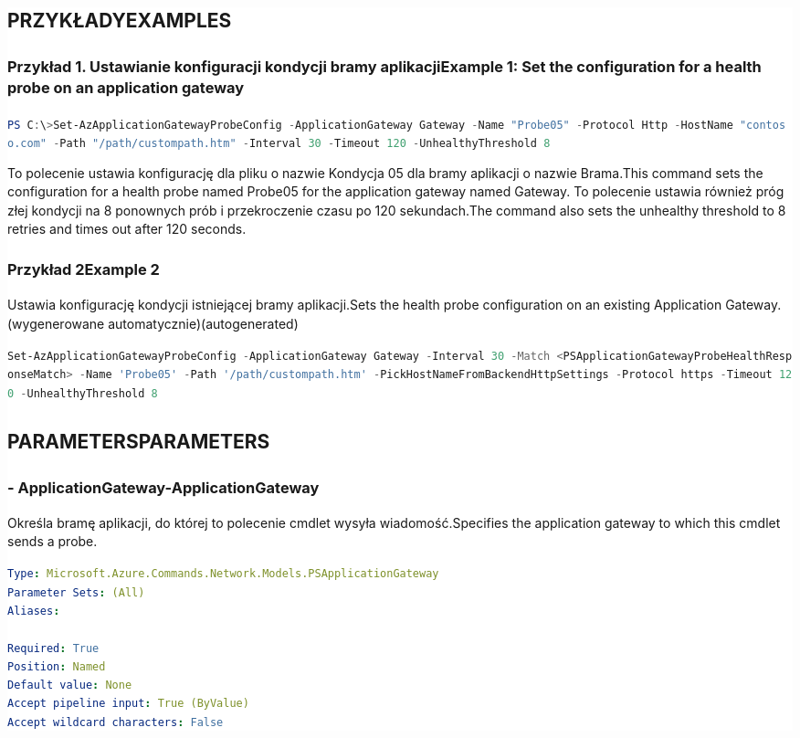 ## <span data-ttu-id="d66c2-107">PRZYKŁADY</span><span class="sxs-lookup"><span data-stu-id="d66c2-107">EXAMPLES</span></span>

### <span data-ttu-id="d66c2-108">Przykład 1. Ustawianie konfiguracji kondycji bramy aplikacji</span><span class="sxs-lookup"><span data-stu-id="d66c2-108">Example 1: Set the configuration for a health probe on an application gateway</span></span>
```powershell
PS C:\>Set-AzApplicationGatewayProbeConfig -ApplicationGateway Gateway -Name "Probe05" -Protocol Http -HostName "contoso.com" -Path "/path/custompath.htm" -Interval 30 -Timeout 120 -UnhealthyThreshold 8
```

<span data-ttu-id="d66c2-109">To polecenie ustawia konfigurację dla pliku o nazwie Kondycja 05 dla bramy aplikacji o nazwie Brama.</span><span class="sxs-lookup"><span data-stu-id="d66c2-109">This command sets the configuration for a health probe named Probe05 for the application gateway named Gateway.</span></span>
<span data-ttu-id="d66c2-110">To polecenie ustawia również próg złej kondycji na 8 ponownych prób i przekroczenie czasu po 120 sekundach.</span><span class="sxs-lookup"><span data-stu-id="d66c2-110">The command also sets the unhealthy threshold to 8 retries and times out after 120 seconds.</span></span>

### <span data-ttu-id="d66c2-111">Przykład 2</span><span class="sxs-lookup"><span data-stu-id="d66c2-111">Example 2</span></span>

<span data-ttu-id="d66c2-112">Ustawia konfigurację kondycji istniejącej bramy aplikacji.</span><span class="sxs-lookup"><span data-stu-id="d66c2-112">Sets the health probe configuration on an existing Application Gateway.</span></span> <span data-ttu-id="d66c2-113">(wygenerowane automatycznie)</span><span class="sxs-lookup"><span data-stu-id="d66c2-113">(autogenerated)</span></span>


```powershell
Set-AzApplicationGatewayProbeConfig -ApplicationGateway Gateway -Interval 30 -Match <PSApplicationGatewayProbeHealthResponseMatch> -Name 'Probe05' -Path '/path/custompath.htm' -PickHostNameFromBackendHttpSettings -Protocol https -Timeout 120 -UnhealthyThreshold 8
```

## <span data-ttu-id="d66c2-114">PARAMETERS</span><span class="sxs-lookup"><span data-stu-id="d66c2-114">PARAMETERS</span></span>

### <span data-ttu-id="d66c2-115">- ApplicationGateway</span><span class="sxs-lookup"><span data-stu-id="d66c2-115">-ApplicationGateway</span></span>
<span data-ttu-id="d66c2-116">Określa bramę aplikacji, do której to polecenie cmdlet wysyła wiadomość.</span><span class="sxs-lookup"><span data-stu-id="d66c2-116">Specifies the application gateway to which this cmdlet sends a probe.</span></span>

```yaml
Type: Microsoft.Azure.Commands.Network.Models.PSApplicationGateway
Parameter Sets: (All)
Aliases:

Required: True
Position: Named
Default value: None
Accept pipeline input: True (ByValue)
Accept wildcard characters: False
```
